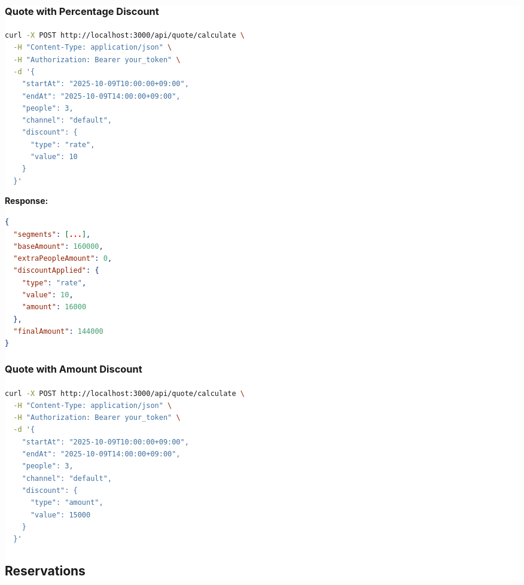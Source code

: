### Quote with Percentage Discount

```bash
curl -X POST http://localhost:3000/api/quote/calculate \
  -H "Content-Type: application/json" \
  -H "Authorization: Bearer your_token" \
  -d '{
    "startAt": "2025-10-09T10:00:00+09:00",
    "endAt": "2025-10-09T14:00:00+09:00",
    "people": 3,
    "channel": "default",
    "discount": {
      "type": "rate",
      "value": 10
    }
  }'
```

**Response:**
```json
{
  "segments": [...],
  "baseAmount": 160000,
  "extraPeopleAmount": 0,
  "discountApplied": {
    "type": "rate",
    "value": 10,
    "amount": 16000
  },
  "finalAmount": 144000
}
```

### Quote with Amount Discount

```bash
curl -X POST http://localhost:3000/api/quote/calculate \
  -H "Content-Type: application/json" \
  -H "Authorization: Bearer your_token" \
  -d '{
    "startAt": "2025-10-09T10:00:00+09:00",
    "endAt": "2025-10-09T14:00:00+09:00",
    "people": 3,
    "channel": "default",
    "discount": {
      "type": "amount",
      "value": 15000
    }
  }'
```

## Reservations
